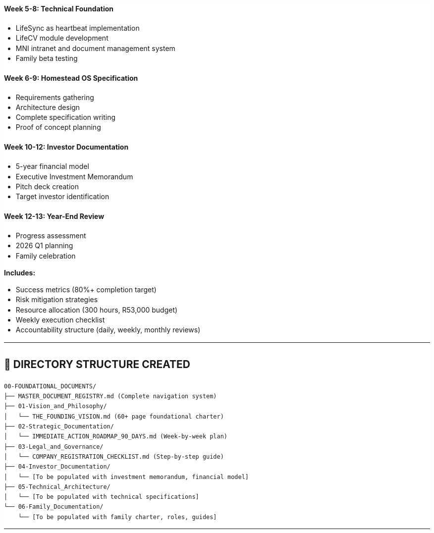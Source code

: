 #### Week 5-8: Technical Foundation
- LifeSync as heartbeat implementation
- LifeCV module development
- MNI intranet and document management system
- Family beta testing

#### Week 6-9: Homestead OS Specification
- Requirements gathering
- Architecture design
- Complete specification writing
- Proof of concept planning

#### Week 10-12: Investor Documentation
- 5-year financial model
- Executive Investment Memorandum
- Pitch deck creation
- Target investor identification

#### Week 12-13: Year-End Review
- Progress assessment
- 2026 Q1 planning
- Family celebration

**Includes:**
- Success metrics (80%+ completion target)
- Risk mitigation strategies
- Resource allocation (300 hours, R53,000 budget)
- Weekly execution checklist
- Accountability structure (daily, weekly, monthly reviews)

---

## 📁 DIRECTORY STRUCTURE CREATED

```
00-FOUNDATIONAL_DOCUMENTS/
├── MASTER_DOCUMENT_REGISTRY.md (Complete navigation system)
├── 01-Vision_and_Philosophy/
│   └── THE_FOUNDING_VISION.md (60+ page foundational charter)
├── 02-Strategic_Documentation/
│   └── IMMEDIATE_ACTION_ROADMAP_90_DAYS.md (Week-by-week plan)
├── 03-Legal_and_Governance/
│   └── COMPANY_REGISTRATION_CHECKLIST.md (Step-by-step guide)
├── 04-Investor_Documentation/
│   └── [To be populated with investment memorandum, financial model]
├── 05-Technical_Architecture/
│   └── [To be populated with technical specifications]
└── 06-Family_Documentation/
    └── [To be populated with family charter, roles, guides]
```

---
